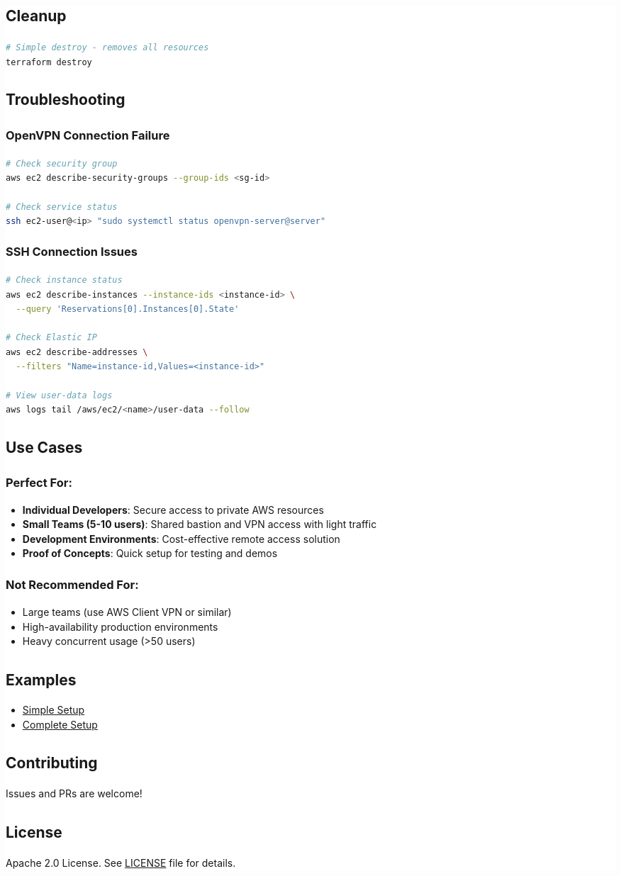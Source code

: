 ## Cleanup

```bash
# Simple destroy - removes all resources
terraform destroy
```

## Troubleshooting

### OpenVPN Connection Failure

```bash
# Check security group
aws ec2 describe-security-groups --group-ids <sg-id>

# Check service status
ssh ec2-user@<ip> "sudo systemctl status openvpn-server@server"
```

### SSH Connection Issues

```bash
# Check instance status
aws ec2 describe-instances --instance-ids <instance-id> \
  --query 'Reservations[0].Instances[0].State'

# Check Elastic IP
aws ec2 describe-addresses \
  --filters "Name=instance-id,Values=<instance-id>"

# View user-data logs
aws logs tail /aws/ec2/<name>/user-data --follow
```

## Use Cases

### Perfect For:

- **Individual Developers**: Secure access to private AWS resources
- **Small Teams (5-10 users)**: Shared bastion and VPN access with light traffic
- **Development Environments**: Cost-effective remote access solution
- **Proof of Concepts**: Quick setup for testing and demos

### Not Recommended For:

- Large teams (use AWS Client VPN or similar)
- High-availability production environments
- Heavy concurrent usage (>50 users)

## Examples

- [Simple Setup](./examples/simple)
- [Complete Setup](./examples/complete)

## Contributing

Issues and PRs are welcome!

## License

Apache 2.0 License. See [LICENSE](./LICENSE) file for details.
